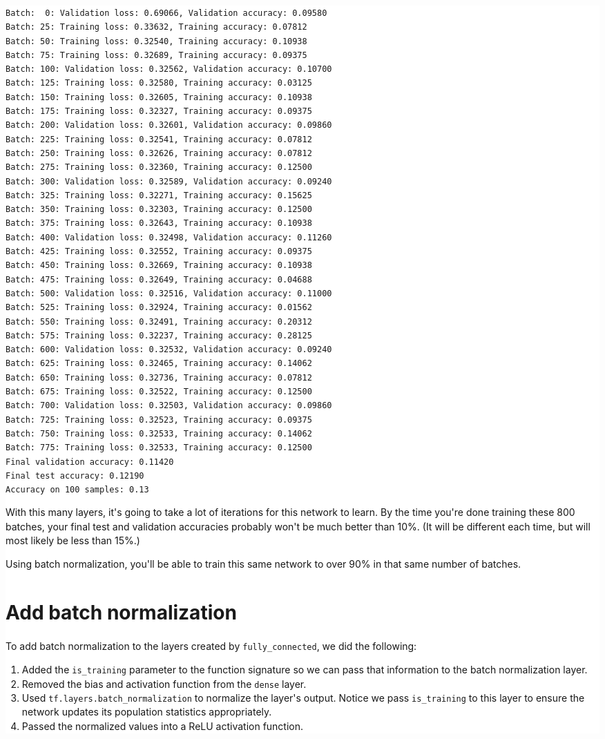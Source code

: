     Batch:  0: Validation loss: 0.69066, Validation accuracy: 0.09580
    Batch: 25: Training loss: 0.33632, Training accuracy: 0.07812
    Batch: 50: Training loss: 0.32540, Training accuracy: 0.10938
    Batch: 75: Training loss: 0.32689, Training accuracy: 0.09375
    Batch: 100: Validation loss: 0.32562, Validation accuracy: 0.10700
    Batch: 125: Training loss: 0.32580, Training accuracy: 0.03125
    Batch: 150: Training loss: 0.32605, Training accuracy: 0.10938
    Batch: 175: Training loss: 0.32327, Training accuracy: 0.09375
    Batch: 200: Validation loss: 0.32601, Validation accuracy: 0.09860
    Batch: 225: Training loss: 0.32541, Training accuracy: 0.07812
    Batch: 250: Training loss: 0.32626, Training accuracy: 0.07812
    Batch: 275: Training loss: 0.32360, Training accuracy: 0.12500
    Batch: 300: Validation loss: 0.32589, Validation accuracy: 0.09240
    Batch: 325: Training loss: 0.32271, Training accuracy: 0.15625
    Batch: 350: Training loss: 0.32303, Training accuracy: 0.12500
    Batch: 375: Training loss: 0.32643, Training accuracy: 0.10938
    Batch: 400: Validation loss: 0.32498, Validation accuracy: 0.11260
    Batch: 425: Training loss: 0.32552, Training accuracy: 0.09375
    Batch: 450: Training loss: 0.32669, Training accuracy: 0.10938
    Batch: 475: Training loss: 0.32649, Training accuracy: 0.04688
    Batch: 500: Validation loss: 0.32516, Validation accuracy: 0.11000
    Batch: 525: Training loss: 0.32924, Training accuracy: 0.01562
    Batch: 550: Training loss: 0.32491, Training accuracy: 0.20312
    Batch: 575: Training loss: 0.32237, Training accuracy: 0.28125
    Batch: 600: Validation loss: 0.32532, Validation accuracy: 0.09240
    Batch: 625: Training loss: 0.32465, Training accuracy: 0.14062
    Batch: 650: Training loss: 0.32736, Training accuracy: 0.07812
    Batch: 675: Training loss: 0.32522, Training accuracy: 0.12500
    Batch: 700: Validation loss: 0.32503, Validation accuracy: 0.09860
    Batch: 725: Training loss: 0.32523, Training accuracy: 0.09375
    Batch: 750: Training loss: 0.32533, Training accuracy: 0.14062
    Batch: 775: Training loss: 0.32533, Training accuracy: 0.12500
    Final validation accuracy: 0.11420
    Final test accuracy: 0.12190
    Accuracy on 100 samples: 0.13


With this many layers, it's going to take a lot of iterations for this network to learn. By the time you're done training these 800 batches, your final test and validation accuracies probably won't be much better than 10%. (It will be different each time, but will most likely be less than 15%.)

Using batch normalization, you'll be able to train this same network to over 90% in that same number of batches.

# Add batch normalization

To add batch normalization to the layers created by `fully_connected`, we did the following:
1. Added the `is_training` parameter to the function signature so we can pass that information to the batch normalization layer.
2. Removed the bias and activation function from the `dense` layer.
3. Used `tf.layers.batch_normalization` to normalize the layer's output. Notice we pass `is_training` to this layer to ensure the network updates its population statistics appropriately.
4. Passed the normalized values into a ReLU activation function.

